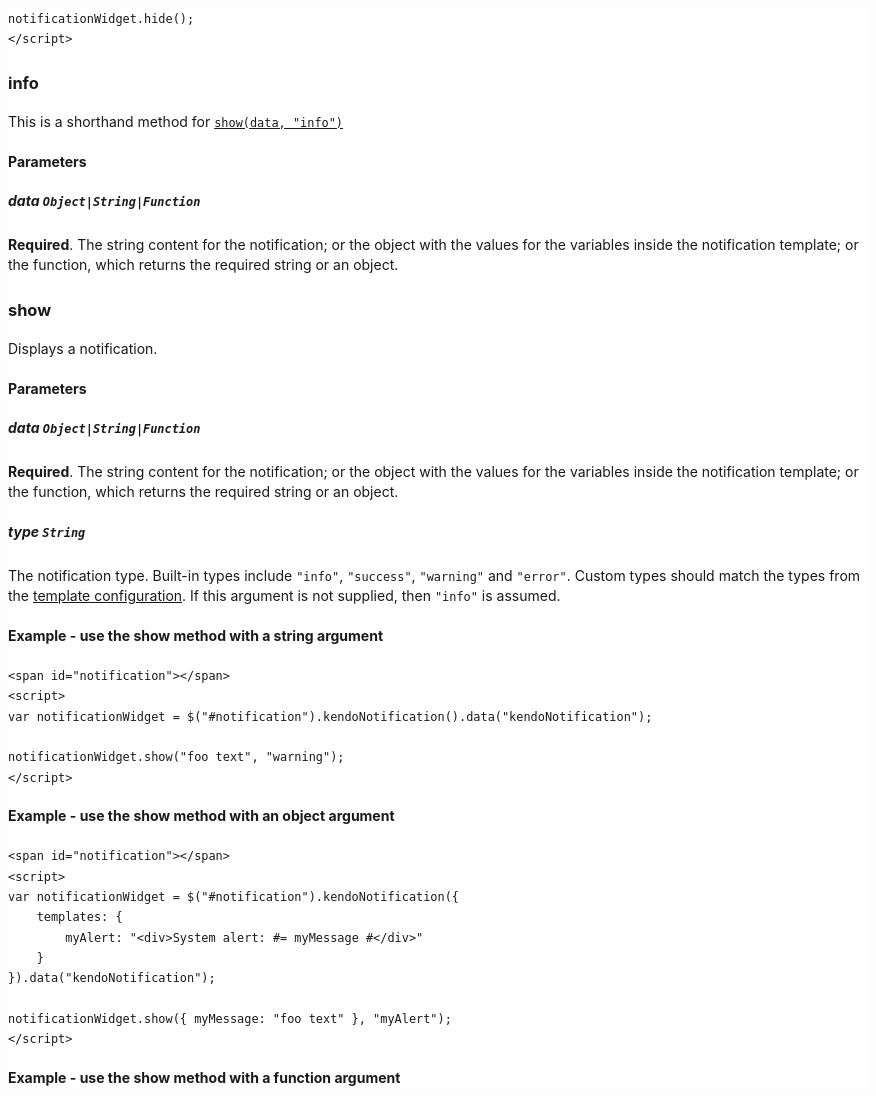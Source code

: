     notificationWidget.hide();
    </script>

### info

This is a shorthand method for [`show(data, "info")`](#methods-show)

#### Parameters

##### data `Object|String|Function`

**Required**. The string content for the notification; or the object with the values for the variables inside the notification template; or the function, which returns the required string or an object.

### show

Displays a notification.

#### Parameters

##### data `Object|String|Function`

**Required**. The string content for the notification; or the object with the values for the variables inside the notification template; or the function, which returns the required string or an object.

##### type `String`

The notification type. Built-in types include `"info"`, `"success"`, `"warning"` and `"error"`. Custom types should match the types from the [template configuration](#configuration-templates).
If this argument is not supplied, then `"info"` is assumed.

#### Example - use the show method with a string argument

    <span id="notification"></span>
    <script>
    var notificationWidget = $("#notification").kendoNotification().data("kendoNotification");

    notificationWidget.show("foo text", "warning");
    </script>

#### Example - use the show method with an object argument

    <span id="notification"></span>
    <script>
    var notificationWidget = $("#notification").kendoNotification({
        templates: {
            myAlert: "<div>System alert: #= myMessage #</div>"
        }
    }).data("kendoNotification");

    notificationWidget.show({ myMessage: "foo text" }, "myAlert");
    </script>

#### Example - use the show method with a function argument

